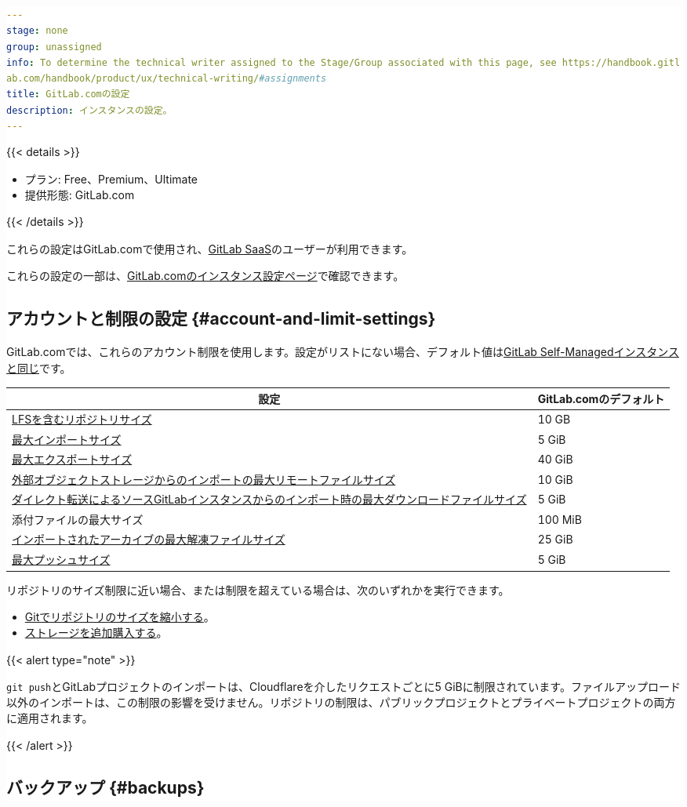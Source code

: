 ```yaml
---
stage: none
group: unassigned
info: To determine the technical writer assigned to the Stage/Group associated with this page, see https://handbook.gitlab.com/handbook/product/ux/technical-writing/#assignments
title: GitLab.comの設定
description: インスタンスの設定。
---
```


{{< details >}}

- プラン: Free、Premium、Ultimate
- 提供形態: GitLab.com

{{< /details >}}

これらの設定はGitLab.comで使用され、[GitLab SaaS](https://about.gitlab.com/pricing/)のユーザーが利用できます。

これらの設定の一部は、[GitLab.comのインスタンス設定ページ](https://gitlab.com/help/instance_configuration)で確認できます。

## アカウントと制限の設定 {#account-and-limit-settings}

GitLab.comでは、これらのアカウント制限を使用します。設定がリストにない場合、デフォルト値は[GitLab Self-Managedインスタンスと同じ](../../administration/settings/account_and_limit_settings.md)です。

| 設定                                                                                                                                                                                                            | GitLab.comのデフォルト |
|--------------------------------------------------------------------------------------------------------------------------------------------------------------------------------------------------------------------|--------------------|
| [LFSを含むリポジトリサイズ](../../administration/settings/account_and_limit_settings.md#repository-size-limit)                                                                                                 | 10 GB              |
| [最大インポートサイズ](../project/settings/import_export.md#import-a-project-and-its-data)                                                                                                                          | 5 GiB              |
| [最大エクスポートサイズ](../project/settings/import_export.md#export-a-project-and-its-data)                                                                                                                          | 40 GiB             |
| [外部オブジェクトストレージからのインポートの最大リモートファイルサイズ](../../administration/settings/import_and_export_settings.md#maximum-remote-file-size-for-imports)                                             | 10 GiB             |
| [ダイレクト転送によるソースGitLabインスタンスからのインポート時の最大ダウンロードファイルサイズ](../../administration/settings/import_and_export_settings.md#maximum-download-file-size-for-imports-by-direct-transfer) | 5 GiB              |
| 添付ファイルの最大サイズ                                                                                                                                                                                            | 100 MiB            |
| [インポートされたアーカイブの最大解凍ファイルサイズ](../../administration/settings/import_and_export_settings.md#maximum-decompressed-file-size-for-imported-archives)                                           | 25 GiB             |
| [最大プッシュサイズ](../../administration/settings/account_and_limit_settings.md#max-push-size)                                                                                                                     | 5 GiB              |

リポジトリのサイズ制限に近い場合、または制限を超えている場合は、次のいずれかを実行できます。

- [Gitでリポジトリのサイズを縮小する](../project/repository/repository_size.md#methods-to-reduce-repository-size)。
- [ストレージを追加購入する](https://about.gitlab.com/pricing/licensing-faq/#can-i-buy-more-storage)。

{{< alert type="note" >}}

`git push`とGitLabプロジェクトのインポートは、Cloudflareを介したリクエストごとに5 GiBに制限されています。ファイルアップロード以外のインポートは、この制限の影響を受けません。リポジトリの制限は、パブリックプロジェクトとプライベートプロジェクトの両方に適用されます。

{{< /alert >}}

## バックアップ {#backups}
